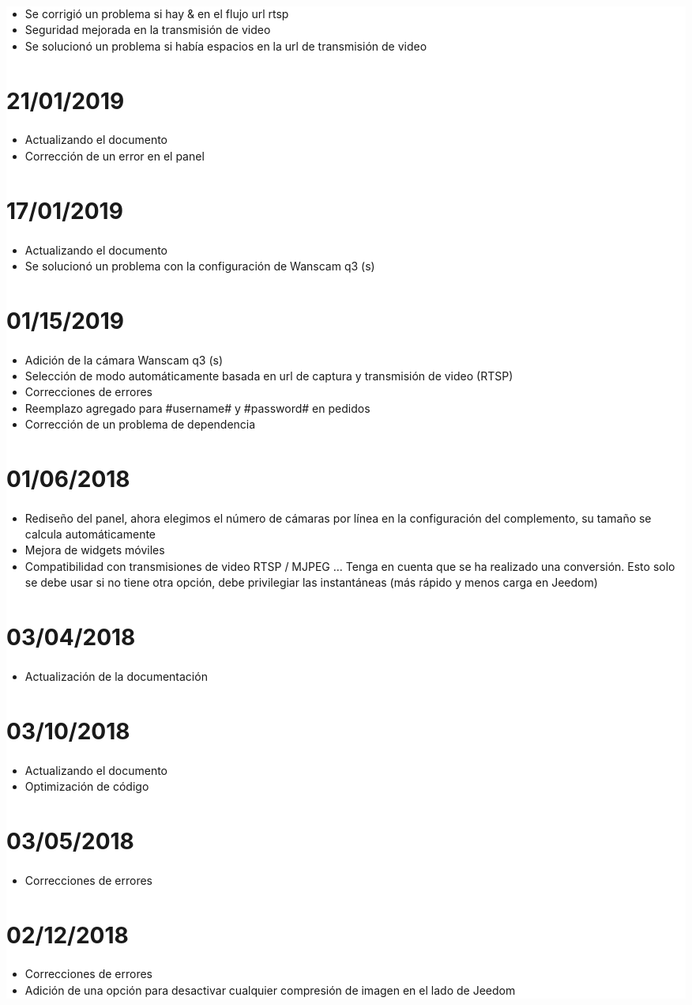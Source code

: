 - Se corrigió un problema si hay &amp; en el flujo url rtsp
- Seguridad mejorada en la transmisión de video
- Se solucionó un problema si había espacios en la url de transmisión de video

# 21/01/2019

- Actualizando el documento
- Corrección de un error en el panel

# 17/01/2019

- Actualizando el documento
- Se solucionó un problema con la configuración de Wanscam q3 (s)

# 01/15/2019

- Adición de la cámara Wanscam q3 (s)
- Selección de modo automáticamente basada en url de captura y transmisión de video (RTSP)
- Correcciones de errores
- Reemplazo agregado para #username# y #password# en pedidos
- Corrección de un problema de dependencia

# 01/06/2018

- Rediseño del panel, ahora elegimos el número de cámaras por línea en la configuración del complemento, su tamaño se calcula automáticamente
- Mejora de widgets móviles
- Compatibilidad con transmisiones de video RTSP / MJPEG ... Tenga en cuenta que se ha realizado una conversión. Esto solo se debe usar si no tiene otra opción, debe privilegiar las instantáneas (más rápido y menos carga en Jeedom)

# 03/04/2018

- Actualización de la documentación

# 03/10/2018

- Actualizando el documento
- Optimización de código

# 03/05/2018

- Correcciones de errores

# 02/12/2018

- Correcciones de errores
- Adición de una opción para desactivar cualquier compresión de imagen en el lado de Jeedom
